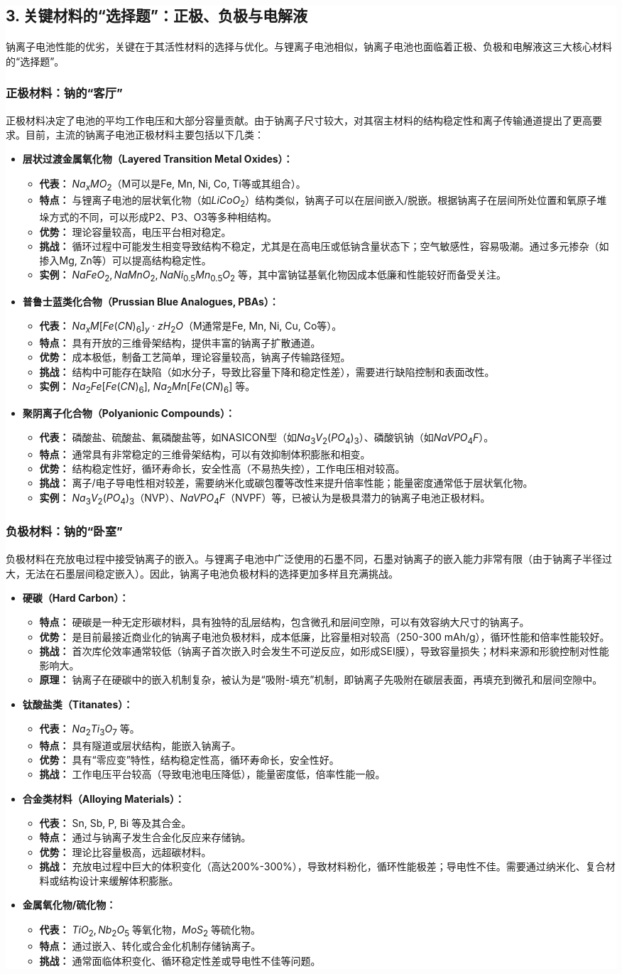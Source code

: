 
## 3. 关键材料的“选择题”：正极、负极与电解液

钠离子电池性能的优劣，关键在于其活性材料的选择与优化。与锂离子电池相似，钠离子电池也面临着正极、负极和电解液这三大核心材料的“选择题”。

### 正极材料：钠的“客厅”

正极材料决定了电池的平均工作电压和大部分容量贡献。由于钠离子尺寸较大，对其宿主材料的结构稳定性和离子传输通道提出了更高要求。目前，主流的钠离子电池正极材料主要包括以下几类：

*   **层状过渡金属氧化物（Layered Transition Metal Oxides）：**
    *   **代表：** $Na_xMO_2$（M可以是Fe, Mn, Ni, Co, Ti等或其组合）。
    *   **特点：** 与锂离子电池的层状氧化物（如$LiCoO_2$）结构类似，钠离子可以在层间嵌入/脱嵌。根据钠离子在层间所处位置和氧原子堆垛方式的不同，可以形成P2、P3、O3等多种相结构。
    *   **优势：** 理论容量较高，电压平台相对稳定。
    *   **挑战：** 循环过程中可能发生相变导致结构不稳定，尤其是在高电压或低钠含量状态下；空气敏感性，容易吸潮。通过多元掺杂（如掺入Mg, Zn等）可以提高结构稳定性。
    *   **实例：** $NaFeO_2, NaMnO_2, NaNi_{0.5}Mn_{0.5}O_2$ 等，其中富钠锰基氧化物因成本低廉和性能较好而备受关注。

*   **普鲁士蓝类化合物（Prussian Blue Analogues, PBAs）：**
    *   **代表：** $Na_xM[Fe(CN)_6]_y \cdot zH_2O$（M通常是Fe, Mn, Ni, Cu, Co等）。
    *   **特点：** 具有开放的三维骨架结构，提供丰富的钠离子扩散通道。
    *   **优势：** 成本极低，制备工艺简单，理论容量较高，钠离子传输路径短。
    *   **挑战：** 结构中可能存在缺陷（如水分子，导致比容量下降和稳定性差），需要进行缺陷控制和表面改性。
    *   **实例：** $Na_2Fe[Fe(CN)_6]$, $Na_2Mn[Fe(CN)_6]$ 等。

*   **聚阴离子化合物（Polyanionic Compounds）：**
    *   **代表：** 磷酸盐、硫酸盐、氟磷酸盐等，如NASICON型（如$Na_3V_2(PO_4)_3$）、磷酸钒钠（如$NaVPO_4F$）。
    *   **特点：** 通常具有非常稳定的三维骨架结构，可以有效抑制体积膨胀和相变。
    *   **优势：** 结构稳定性好，循环寿命长，安全性高（不易热失控），工作电压相对较高。
    *   **挑战：** 离子/电子导电性相对较差，需要纳米化或碳包覆等改性来提升倍率性能；能量密度通常低于层状氧化物。
    *   **实例：** $Na_3V_2(PO_4)_3$（NVP）、$NaVPO_4F$（NVPF）等，已被认为是极具潜力的钠离子电池正极材料。

### 负极材料：钠的“卧室”

负极材料在充放电过程中接受钠离子的嵌入。与锂离子电池中广泛使用的石墨不同，石墨对钠离子的嵌入能力非常有限（由于钠离子半径过大，无法在石墨层间稳定嵌入）。因此，钠离子电池负极材料的选择更加多样且充满挑战。

*   **硬碳（Hard Carbon）：**
    *   **特点：** 硬碳是一种无定形碳材料，具有独特的乱层结构，包含微孔和层间空隙，可以有效容纳大尺寸的钠离子。
    *   **优势：** 是目前最接近商业化的钠离子电池负极材料，成本低廉，比容量相对较高（250-300 mAh/g），循环性能和倍率性能较好。
    *   **挑战：** 首次库伦效率通常较低（钠离子首次嵌入时会发生不可逆反应，如形成SEI膜），导致容量损失；材料来源和形貌控制对性能影响大。
    *   **原理：** 钠离子在硬碳中的嵌入机制复杂，被认为是“吸附-填充”机制，即钠离子先吸附在碳层表面，再填充到微孔和层间空隙中。

*   **钛酸盐类（Titanates）：**
    *   **代表：** $Na_2Ti_3O_7$ 等。
    *   **特点：** 具有隧道或层状结构，能嵌入钠离子。
    *   **优势：** 具有“零应变”特性，结构稳定性高，循环寿命长，安全性好。
    *   **挑战：** 工作电压平台较高（导致电池电压降低），能量密度低，倍率性能一般。

*   **合金类材料（Alloying Materials）：**
    *   **代表：** Sn, Sb, P, Bi 等及其合金。
    *   **特点：** 通过与钠离子发生合金化反应来存储钠。
    *   **优势：** 理论比容量极高，远超碳材料。
    *   **挑战：** 充放电过程中巨大的体积变化（高达200%-300%），导致材料粉化，循环性能极差；导电性不佳。需要通过纳米化、复合材料或结构设计来缓解体积膨胀。

*   **金属氧化物/硫化物：**
    *   **代表：** $TiO_2, Nb_2O_5$ 等氧化物，$MoS_2$ 等硫化物。
    *   **特点：** 通过嵌入、转化或合金化机制存储钠离子。
    *   **挑战：** 通常面临体积变化、循环稳定性差或导电性不佳等问题。

